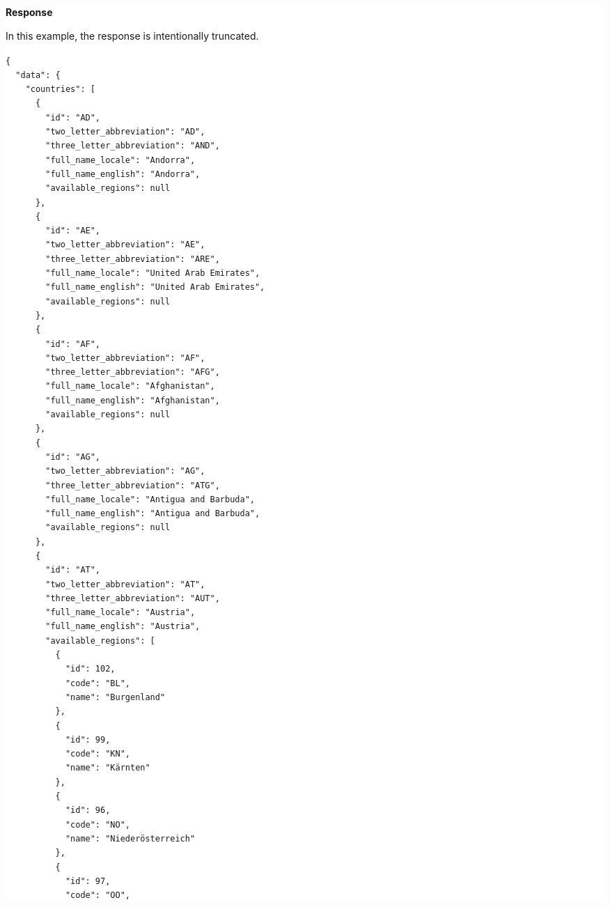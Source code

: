 **Response**

In this example, the response is intentionally truncated.

```text
{
  "data": {
    "countries": [
      {
        "id": "AD",
        "two_letter_abbreviation": "AD",
        "three_letter_abbreviation": "AND",
        "full_name_locale": "Andorra",
        "full_name_english": "Andorra",
        "available_regions": null
      },
      {
        "id": "AE",
        "two_letter_abbreviation": "AE",
        "three_letter_abbreviation": "ARE",
        "full_name_locale": "United Arab Emirates",
        "full_name_english": "United Arab Emirates",
        "available_regions": null
      },
      {
        "id": "AF",
        "two_letter_abbreviation": "AF",
        "three_letter_abbreviation": "AFG",
        "full_name_locale": "Afghanistan",
        "full_name_english": "Afghanistan",
        "available_regions": null
      },
      {
        "id": "AG",
        "two_letter_abbreviation": "AG",
        "three_letter_abbreviation": "ATG",
        "full_name_locale": "Antigua and Barbuda",
        "full_name_english": "Antigua and Barbuda",
        "available_regions": null
      },
      {
        "id": "AT",
        "two_letter_abbreviation": "AT",
        "three_letter_abbreviation": "AUT",
        "full_name_locale": "Austria",
        "full_name_english": "Austria",
        "available_regions": [
          {
            "id": 102,
            "code": "BL",
            "name": "Burgenland"
          },
          {
            "id": 99,
            "code": "KN",
            "name": "Kärnten"
          },
          {
            "id": 96,
            "code": "NO",
            "name": "Niederösterreich"
          },
          {
            "id": 97,
            "code": "OO",
```